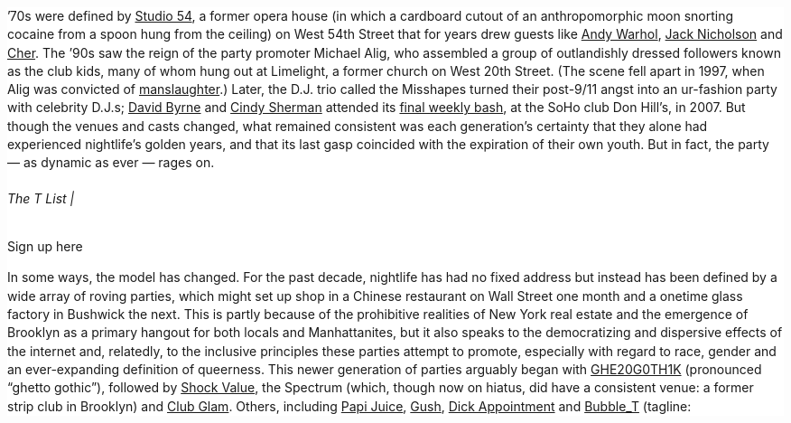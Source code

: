 ’70s were defined by
[Studio 54](https://www.nytimes3xbfgragh.onion/2018/10/05/movies/studio-54-documentary-ian-schrager.html),
a former opera house (in which a cardboard cutout of an anthropomorphic
moon snorting cocaine from a spoon hung from the ceiling) on West 54th
Street that for years drew guests like [Andy
Warhol](https://www.nytimes3xbfgragh.onion/topic/person/andy-warhol),
[Jack
Nicholson](https://www.nytimes3xbfgragh.onion/topic/person/jack-nicholson)
and
[Cher](https://www.nytimes3xbfgragh.onion/2018/09/04/arts/music/cher-abba-broadway-interview.html).
The ’90s saw the reign of the party promoter Michael Alig, who assembled
a group of outlandishly dressed followers known as the club kids, many
of whom hung out at Limelight, a former church on West 20th Street. (The
scene fell apart in 1997, when Alig was convicted of
[manslaughter](https://www.nytimes3xbfgragh.onion/1997/09/11/nyregion/2-men-plead-guilty-in-killing-of-club-denizen.html).)
Later, the D.J. trio called the Misshapes turned their post-9/11 angst
into an ur-fashion party with celebrity D.J.s; [David
Byrne](https://www.nytimes3xbfgragh.onion/2019/11/11/t-magazine/david-byrne-binder.html)
and [Cindy
Sherman](https://www.nytimes3xbfgragh.onion/topic/person/cindy-sherman)
attended its [final weekly
bash](https://www.nytimes3xbfgragh.onion/2007/09/10/arts/10miss.html),
at the SoHo club Don Hill’s, in 2007. But though the venues and casts
changed, what remained consistent was each generation’s certainty that
they alone had experienced nightlife’s golden years, and that its last
gasp coincided with the expiration of their own youth. But in fact, the
party — as dynamic as ever — rages on.

<div class="rad-related">

<div class="rad-related-header">

###### The T List |

Sign up here

</div>

<div class="rad-related-items">

</div>

</div>

In some ways, the model has changed. For the past decade, nightlife has
had no fixed address but instead has been defined by a wide array of
roving parties, which might set up shop in a Chinese restaurant on Wall
Street one month and a onetime glass factory in Bushwick the next. This
is partly because of the prohibitive realities of New York real estate
and the emergence of Brooklyn as a primary hangout for both locals and
Manhattanites, but it also speaks to the democratizing and dispersive
effects of the internet and, relatedly, to the inclusive principles
these parties attempt to promote, especially with regard to race, gender
and an ever-expanding definition of queerness. This newer generation of
parties arguably began with
[GHE20G0TH1K](https://www.instagram.com/ghe20g0th1k/?hl=en) (pronounced
“ghetto gothic”), followed by [Shock
Value](https://www.facebookcorewwwi.onion/SHOCKVALUENYC/), the Spectrum
(which, though now on hiatus, did have a consistent venue: a former
strip club in Brooklyn) and [Club
Glam](http://officemagazine.net/not-just-party-club-glam). Others,
including [Papi Juice](https://www.instagram.com/papijuicebk/?hl=en),
[Gush](https://www.instagram.com/gushofficial/?hl=en), [Dick
Appointment](https://www.instagram.com/dickappointment__/?hl=en) and
[Bubble\_T](https://www.instagram.com/bubble____t/?hl=en) (tagline:
